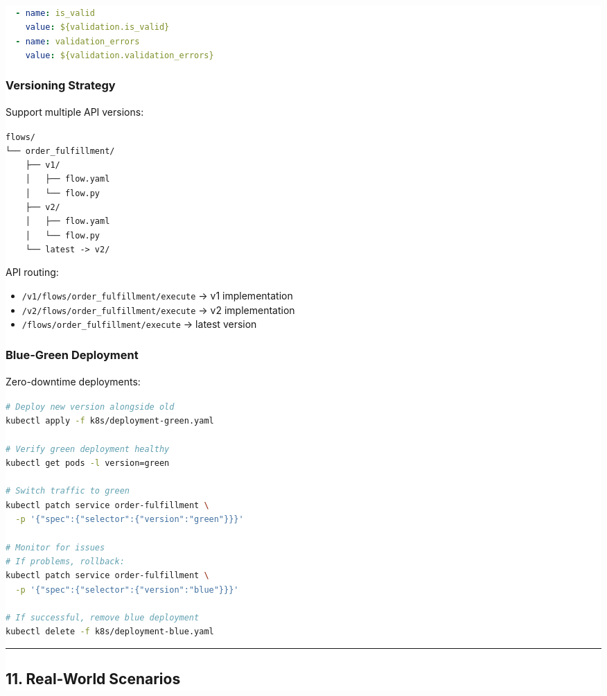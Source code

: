 ```yaml
  - name: is_valid
    value: ${validation.is_valid}
  - name: validation_errors
    value: ${validation.validation_errors}
```

### Versioning Strategy

Support multiple API versions:

```
flows/
└── order_fulfillment/
    ├── v1/
    │   ├── flow.yaml
    │   └── flow.py
    ├── v2/
    │   ├── flow.yaml
    │   └── flow.py
    └── latest -> v2/
```

API routing:
- `/v1/flows/order_fulfillment/execute` → v1 implementation
- `/v2/flows/order_fulfillment/execute` → v2 implementation
- `/flows/order_fulfillment/execute` → latest version

### Blue-Green Deployment

Zero-downtime deployments:

```bash
# Deploy new version alongside old
kubectl apply -f k8s/deployment-green.yaml

# Verify green deployment healthy
kubectl get pods -l version=green

# Switch traffic to green
kubectl patch service order-fulfillment \
  -p '{"spec":{"selector":{"version":"green"}}}'

# Monitor for issues
# If problems, rollback:
kubectl patch service order-fulfillment \
  -p '{"spec":{"selector":{"version":"blue"}}}'

# If successful, remove blue deployment
kubectl delete -f k8s/deployment-blue.yaml
```

---

## 11. Real-World Scenarios
